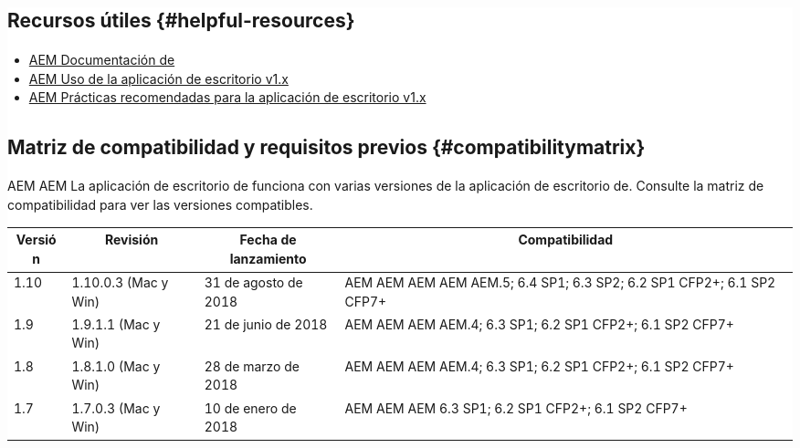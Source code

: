 ## Recursos útiles {#helpful-resources}

* [AEM Documentación de](https://experienceleague.adobe.com/docs/)
* [AEM Uso de la aplicación de escritorio v1.x](use-app-v1.md)
* [AEM Prácticas recomendadas para la aplicación de escritorio v1.x](best-practices-for-v1.md)

## Matriz de compatibilidad y requisitos previos {#compatibilitymatrix}

AEM AEM La aplicación de escritorio de funciona con varias versiones de la aplicación de escritorio de. Consulte la matriz de compatibilidad para ver las versiones compatibles.

| Versión | Revisión | Fecha de lanzamiento | Compatibilidad |
|--- |--- |--- |--- |
| 1.10 | 1.10.0.3 (Mac y Win) | 31 de agosto de 2018 | AEM AEM AEM AEM AEM.5; 6.4 SP1; 6.3 SP2; 6.2 SP1 CFP2+; 6.1 SP2 CFP7+ |
| 1.9 | 1.9.1.1 (Mac y Win) | 21 de junio de 2018 | AEM AEM AEM AEM.4; 6.3 SP1; 6.2 SP1 CFP2+; 6.1 SP2 CFP7+ |
| 1.8 | 1.8.1.0 (Mac y Win) | 28 de marzo de 2018 | AEM AEM AEM AEM.4; 6.3 SP1; 6.2 SP1 CFP2+; 6.1 SP2 CFP7+ |
| 1.7 | 1.7.0.3 (Mac y Win) | 10 de enero de 2018 | AEM AEM AEM 6.3 SP1; 6.2 SP1 CFP2+; 6.1 SP2 CFP7+ |
